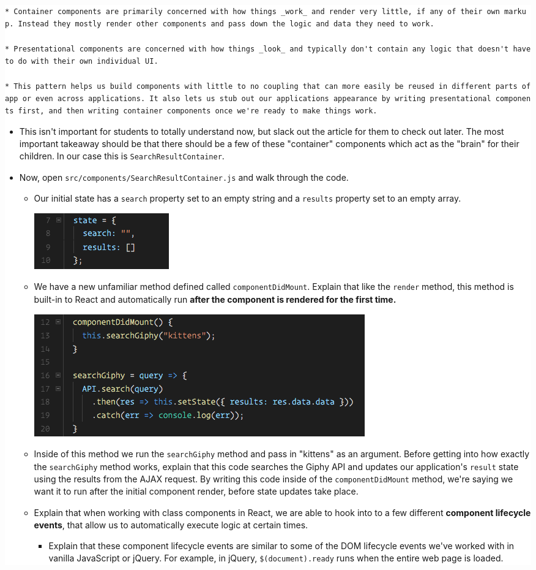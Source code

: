     * Container components are primarily concerned with how things _work_ and render very little, if any of their own markup. Instead they mostly render other components and pass down the logic and data they need to work.

    * Presentational components are concerned with how things _look_ and typically don't contain any logic that doesn't have to do with their own individual UI.

    * This pattern helps us build components with little to no coupling that can more easily be reused in different parts of app or even across applications. It also lets us stub out our applications appearance by writing presentational components first, and then writing container components once we're ready to make things work.

  * This isn't important for students to totally understand now, but slack out the article for them to check out later. The most important takeaway should be that there should be a few of these "container" components which act as the "brain" for their children. In our case this is `SearchResultContainer`.

* Now, open `src/components/SearchResultContainer.js` and walk through the code.

  * Our initial state has a `search` property set to an empty string and a `results` property set to an empty array.

    ![Initial State](Images/05-Initial-Giphy-State.png)

  * We have a new unfamiliar method defined called `componentDidMount`. Explain that like the `render` method, this method is built-in to React and automatically run **after the component is rendered for the first time.**

    ![Component Did Mount](Images/06-Component-Did-Mount.png)

  * Inside of this method we run the `searchGiphy` method and pass in "kittens" as an argument. Before getting into how exactly the `searchGiphy` method works, explain that this code searches the Giphy API and updates our application's `result` state using the results from the AJAX request. By writing this code inside of the `componentDidMount` method, we're saying we want it to run after the initial component render, before state updates take place.

  * Explain that when working with class components in React, we are able to hook into to a few different **component lifecycle events**, that allow us to automatically execute logic at certain times.

    * Explain that these component lifecycle events are similar to some of the DOM lifecycle events we've worked with in vanilla JavaScript or jQuery. For example, in jQuery, `$(document).ready` runs when the entire web page is loaded.
